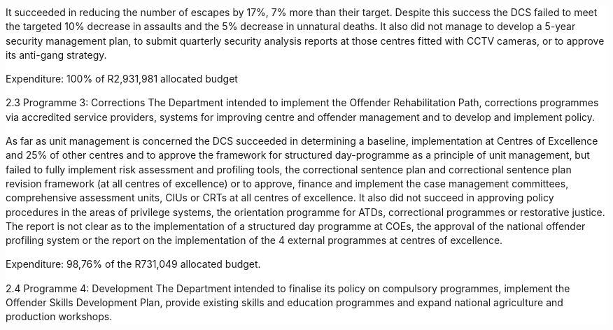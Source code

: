 
It succeeded in reducing the number of escapes by 17%, 7% more than their
target. Despite this success the DCS failed to meet the targeted 10%
decrease in assaults and the 5% decrease in unnatural deaths. It also did
not manage to develop a 5-year security management plan, to submit
quarterly security analysis reports at those centres fitted with CCTV
cameras, or to approve its anti-gang strategy.

Expenditure: 100% of R2,931,981 allocated budget

2.3   Programme 3: Corrections
The Department intended to implement the Offender Rehabilitation Path,
corrections programmes via accredited service providers, systems for
improving centre and offender management and to develop and implement
policy.

As far as unit management is concerned the DCS succeeded in determining a
baseline, implementation at Centres of Excellence and 25% of other centres
and to approve the framework for structured day-programme as a principle of
unit management, but failed to fully implement risk assessment and
profiling tools, the correctional sentence plan and correctional sentence
plan revision framework (at all centres of excellence) or to approve,
finance and implement the case management committees, comprehensive
assessment units, CIUs or CRTs at all centres of excellence. It also did
not succeed in approving policy procedures in the areas of privilege
systems, the orientation programme for ATDs, correctional programmes or
restorative justice. The report is not clear as to the implementation of a
structured day programme at COEs, the approval of the national offender
profiling system or the report on the implementation of the 4 external
programmes at centres of excellence.


Expenditure: 98,76% of the R731,049 allocated budget.


2.4   Programme 4: Development
The Department intended to finalise its policy on compulsory programmes,
implement the Offender Skills Development Plan, provide existing skills and
education programmes and expand national agriculture and production
workshops.

